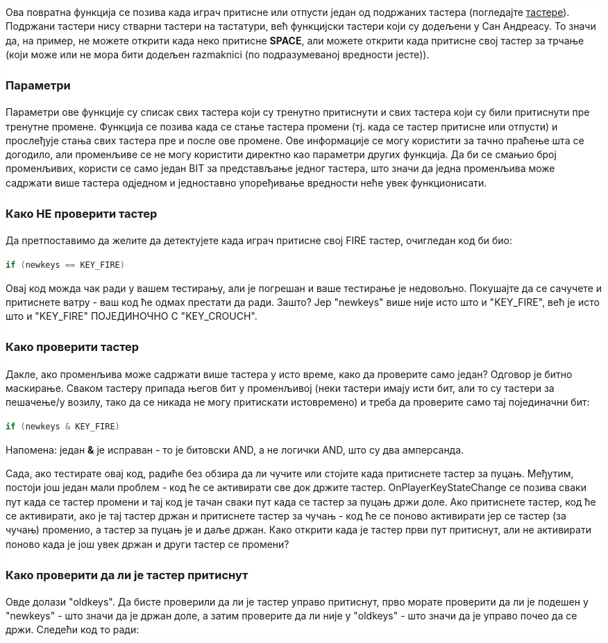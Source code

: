 Ова повратна функција се позива када играч притисне или отпусти један од подржаних тастера (погледајте [тастере](../resources/keys)).<br/>Подржани тастери нису стварни тастери на тастатури, већ функцијски тастери који су додељени у Сан Андреасу. То значи да, на пример, не можете открити када неко притисне <strong>SPACE</strong>, али можете открити када притисне свој тастер за трчање (који може или не мора бити додељен razmaknici (по подразумеваној вредности јесте)).

### Параметри

Параметри ове функције су списак свих тастера који су тренутно притиснути и свих тастера који су били притиснути пре тренутне промене. Функција се позива када се стање тастера промени (тј. када се тастер притисне или отпусти) и прослеђује стања свих тастера пре и после ове промене. Ове информације се могу користити за тачно праћење шта се догодило, али променљиве се не могу користити директно као параметри других функција. Да би се смањио број променљивих, користи се само један BIT за представљање једног тастера, што значи да једна променљива може садржати више тастера одједном и једноставно упоређивање вредности неће увек функционисати.

### Како НЕ проверити тастер

Да претпоставимо да желите да детектујете када играч притисне свој FIRE тастер, очигледан код би био:

```c
if (newkeys == KEY_FIRE)
```

Овај код можда чак ради у вашем тестирању, али је погрешан и ваше тестирање је недовољно. Покушајте да се сачучете и притиснете ватру - ваш код ће одмах престати да ради. Зашто? Јер "newkeys" више није исто што и "KEY_FIRE", већ је исто што и "KEY_FIRE" ПОЈЕДИНОЧНО С "KEY_CROUCH".

### Како проверити тастер

Дакле, ако променљива може садржати више тастера у исто време, како да проверите само један? Одговор је битно маскирање. Сваком тастеру припада његов бит у променљивој (неки тастери имају исти бит, али то су тастери за пешачење/у возилу, тако да се никада не могу притискати истовремено) и треба да проверите само тај појединачни бит:

```c
if (newkeys & KEY_FIRE)
```

Напомена: један <strong>&</strong> је исправан - то је битовски AND, а не логички AND, што су два амперсанда.

Сада, ако тестирате овај код, радиће без обзира да ли чучите или стојите када притиснете тастер за пуцањ. Међутим, постоји још један мали проблем - код ће се активирати све док држите тастер. OnPlayerKeyStateChange се позива сваки пут када се тастер промени и тај код је тачан сваки пут када се тастер за пуцањ држи доле. Ако притиснете тастер, код ће се активирати, ако је тај тастер држан и притиснете тастер за чучањ - код ће се поново активирати јер се тастер (за чучањ) променио, а тастер за пуцањ је и даље држан. Како открити када је тастер први пут притиснут, али не активирати поново када је још увек држан и други тастер се промени?

### Како проверити да ли је тастер притиснут

Овде долази "oldkeys". Да бисте проверили да ли је тастер управо притиснут, прво морате проверити да ли је подешен у "newkeys" - што значи да је држан доле, а затим проверите да ли није у "oldkeys" - што значи да је управо почео да се држи. Следећи код то ради:
